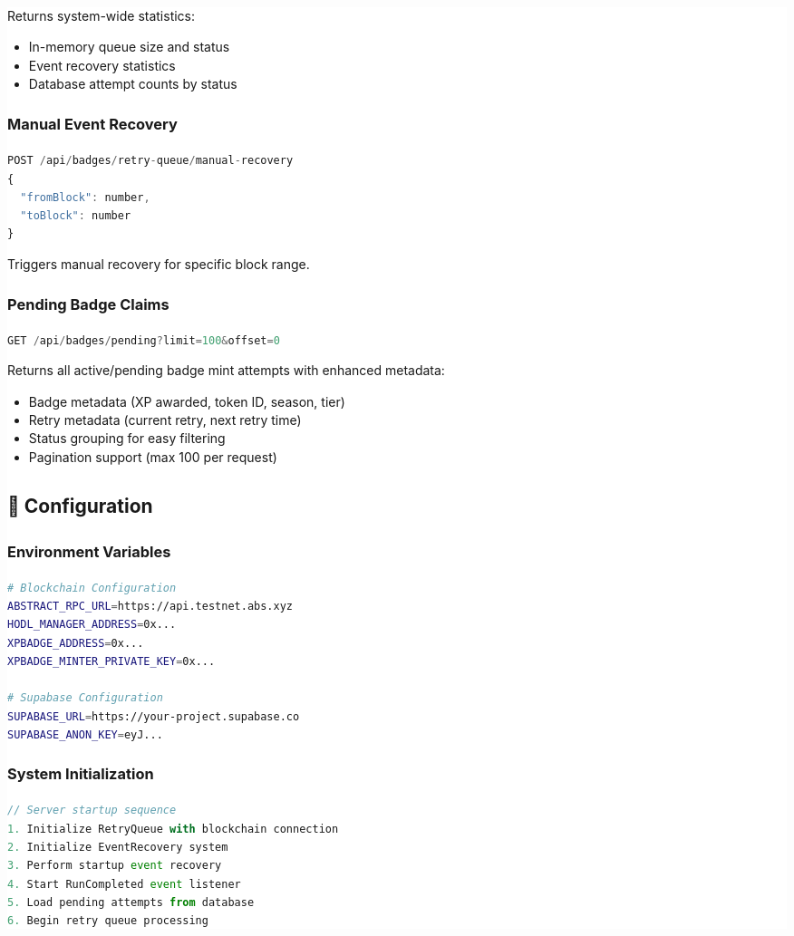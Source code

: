 Returns system-wide statistics:
- In-memory queue size and status
- Event recovery statistics
- Database attempt counts by status

### Manual Event Recovery
```javascript
POST /api/badges/retry-queue/manual-recovery
{
  "fromBlock": number,
  "toBlock": number
}
```

Triggers manual recovery for specific block range.

### Pending Badge Claims
```javascript
GET /api/badges/pending?limit=100&offset=0
```

Returns all active/pending badge mint attempts with enhanced metadata:
- Badge metadata (XP awarded, token ID, season, tier)
- Retry metadata (current retry, next retry time)
- Status grouping for easy filtering
- Pagination support (max 100 per request)

## 🔧 Configuration

### Environment Variables

```bash
# Blockchain Configuration
ABSTRACT_RPC_URL=https://api.testnet.abs.xyz
HODL_MANAGER_ADDRESS=0x...
XPBADGE_ADDRESS=0x...
XPBADGE_MINTER_PRIVATE_KEY=0x...

# Supabase Configuration
SUPABASE_URL=https://your-project.supabase.co
SUPABASE_ANON_KEY=eyJ...
```

### System Initialization

```javascript
// Server startup sequence
1. Initialize RetryQueue with blockchain connection
2. Initialize EventRecovery system
3. Perform startup event recovery
4. Start RunCompleted event listener
5. Load pending attempts from database
6. Begin retry queue processing
```
